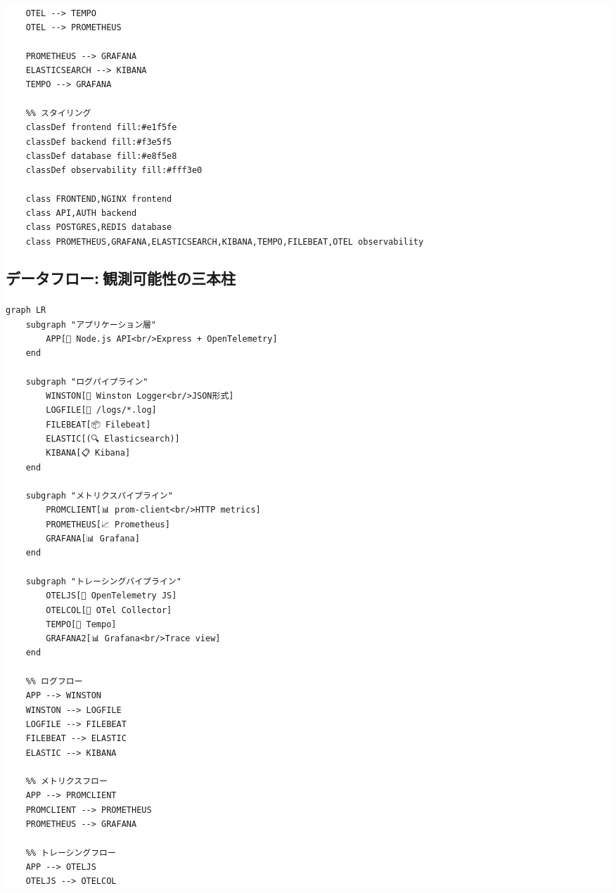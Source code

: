 ```mermaid
    OTEL --> TEMPO
    OTEL --> PROMETHEUS
    
    PROMETHEUS --> GRAFANA
    ELASTICSEARCH --> KIBANA
    TEMPO --> GRAFANA

    %% スタイリング
    classDef frontend fill:#e1f5fe
    classDef backend fill:#f3e5f5
    classDef database fill:#e8f5e8
    classDef observability fill:#fff3e0
    
    class FRONTEND,NGINX frontend
    class API,AUTH backend
    class POSTGRES,REDIS database
    class PROMETHEUS,GRAFANA,ELASTICSEARCH,KIBANA,TEMPO,FILEBEAT,OTEL observability
```

## データフロー: 観測可能性の三本柱

```mermaid
graph LR
    subgraph "アプリケーション層"
        APP[🔧 Node.js API<br/>Express + OpenTelemetry]
    end

    subgraph "ログパイプライン"
        WINSTON[📝 Winston Logger<br/>JSON形式]
        LOGFILE[📄 /logs/*.log]
        FILEBEAT[📦 Filebeat]
        ELASTIC[(🔍 Elasticsearch)]
        KIBANA[📋 Kibana]
    end

    subgraph "メトリクスパイプライン"
        PROMCLIENT[📊 prom-client<br/>HTTP metrics]
        PROMETHEUS[📈 Prometheus]
        GRAFANA[📊 Grafana]
    end

    subgraph "トレーシングパイプライン"
        OTELJS[🔗 OpenTelemetry JS]
        OTELCOL[🔄 OTel Collector]
        TEMPO[🎯 Tempo]
        GRAFANA2[📊 Grafana<br/>Trace view]
    end

    %% ログフロー
    APP --> WINSTON
    WINSTON --> LOGFILE
    LOGFILE --> FILEBEAT
    FILEBEAT --> ELASTIC
    ELASTIC --> KIBANA

    %% メトリクスフロー
    APP --> PROMCLIENT
    PROMCLIENT --> PROMETHEUS
    PROMETHEUS --> GRAFANA

    %% トレーシングフロー
    APP --> OTELJS
    OTELJS --> OTELCOL
```